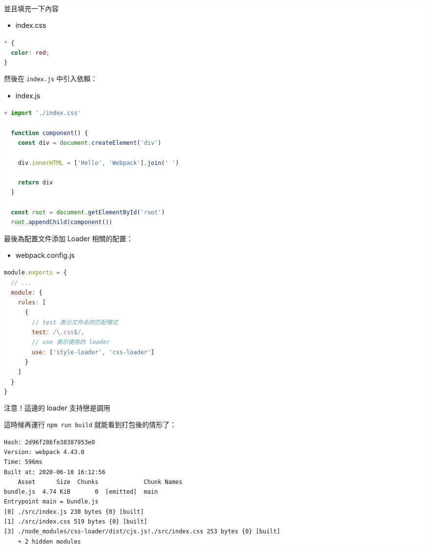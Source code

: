 並且填充一下內容

- index.css

```css
* {
  color: red;
}
```

然後在 `index.js` 中引入依賴：

- index.js

```js
+ import './index.css'

  function component() {
    const div = document.createElement('div')

    div.innerHTML = ['Hello', 'Webpack'].join(' ')

    return div
  }

  const root = document.getElementById('root')
  root.appendChild(component())
```

最後為配置文件添加 Loader 相關的配置：

- webpack.config.js

```js
module.exports = {
  // ...
  module: {
    rules: [
      {
        // test 表示文件名的匹配模式
        test: /\.css$/,
        // use 表示使用的 loader
        use: ['style-loader', 'css-loader']
      }
    ]
  }
}
```

注意！這邊的 loader 支持戀是調用

這時候再運行 `npm run build` 就能看到打包後的情形了：

```
Hash: 2d96f286fe38387953e0
Version: webpack 4.43.0
Time: 596ms
Built at: 2020-06-10 16:12:56
    Asset      Size  Chunks             Chunk Names
bundle.js  4.74 KiB       0  [emitted]  main
Entrypoint main = bundle.js
[0] ./src/index.js 230 bytes {0} [built]
[1] ./src/index.css 519 bytes {0} [built]
[3] ./node_modules/css-loader/dist/cjs.js!./src/index.css 253 bytes {0} [built]
    + 2 hidden modules
```
